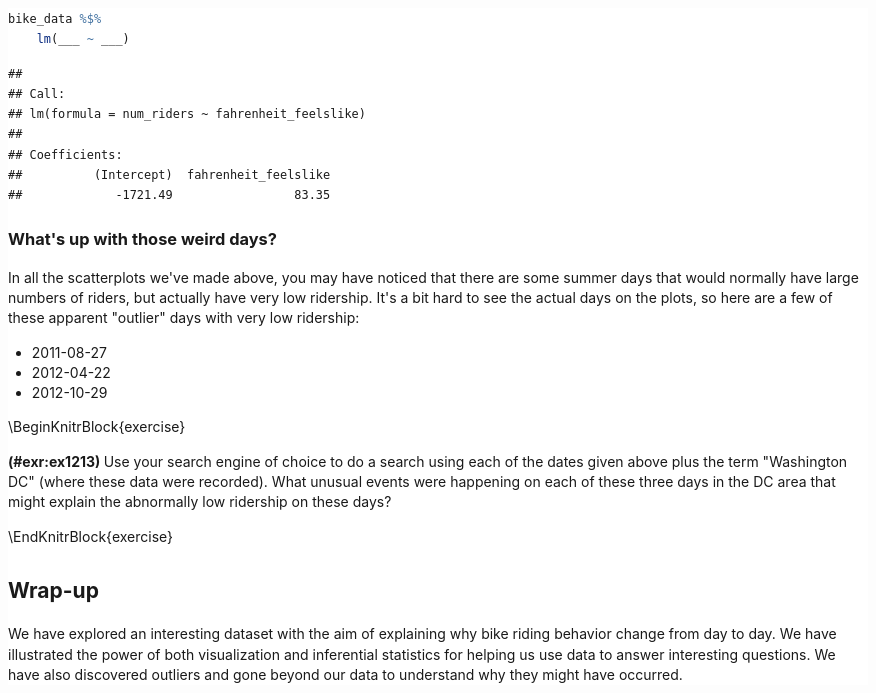 
```r
bike_data %$%
    lm(___ ~ ___)
```


```
## 
## Call:
## lm(formula = num_riders ~ fahrenheit_feelslike)
## 
## Coefficients:
##          (Intercept)  fahrenheit_feelslike  
##             -1721.49                 83.35
```

### What's up with those weird days?

In all the scatterplots we've made above, you may have noticed that there are some summer days that would normally have large numbers of riders, but actually have very low ridership.  It's a bit hard to see the actual days on the plots, so here are a few of these apparent "outlier" days with very low ridership:

* 2011-08-27
* 2012-04-22
* 2012-10-29

\BeginKnitrBlock{exercise}<div class="exercise"><span class="exercise" id="exr:ex1213"><strong>(\#exr:ex1213) </strong></span>Use your search engine of choice to do a search using each of the dates given above plus the term "Washington DC" (where these data were recorded).  What unusual events were happening on each of these three days in the DC area that might explain the abnormally low ridership on these days?
</div>\EndKnitrBlock{exercise}

## Wrap-up

We have explored an interesting dataset with the aim of explaining why bike riding behavior change from day to day.  We have illustrated the power of both visualization and inferential statistics for helping us use data to answer interesting questions.  We have also discovered outliers and gone beyond our data to understand why they might have occurred.
